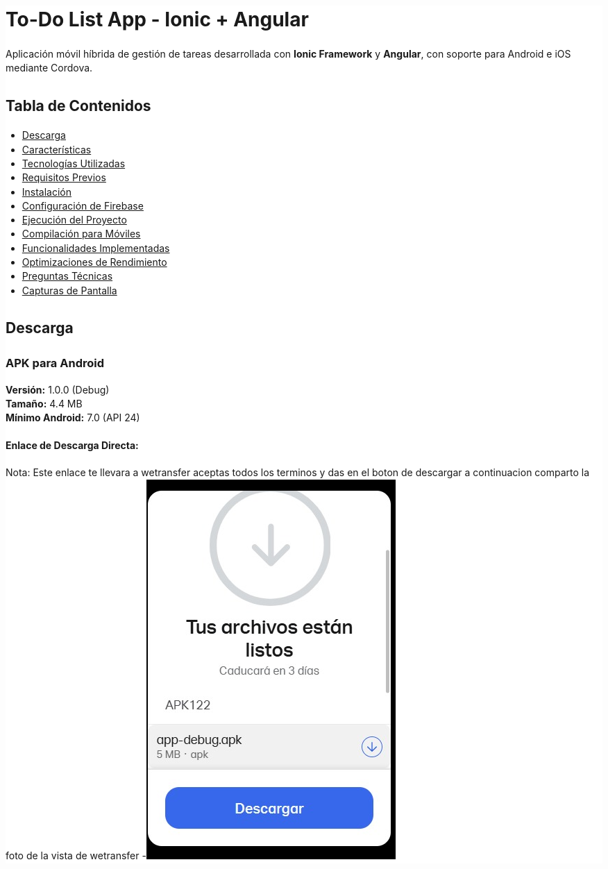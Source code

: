 #  To-Do List App - Ionic + Angular

Aplicación móvil híbrida de gestión de tareas desarrollada con **Ionic Framework** y **Angular**, con soporte para Android e iOS mediante Cordova.

##  Tabla de Contenidos

- [Descarga](#descarga)
- [Características](#características)
- [Tecnologías Utilizadas](#tecnologías-utilizadas)
- [Requisitos Previos](#requisitos-previos)
- [Instalación](#instalación)
- [Configuración de Firebase](#configuración-de-firebase)
- [Ejecución del Proyecto](#ejecución-del-proyecto)
- [Compilación para Móviles](#compilación-para-móviles)
- [Funcionalidades Implementadas](#funcionalidades-implementadas)
- [Optimizaciones de Rendimiento](#optimizaciones-de-rendimiento)
- [Preguntas Técnicas](#preguntas-técnicas)
- [Capturas de Pantalla](#capturas-de-pantalla)

## Descarga

### APK para Android

**Versión:** 1.0.0 (Debug)  
**Tamaño:** 4.4 MB  
**Mínimo Android:** 7.0 (API 24)

####  Enlace de Descarga Directa:

Nota: Este enlace te llevara a wetransfer
aceptas todos los terminos  y das en el boton de descargar  a continuacion comparto la foto de la vista de wetransfer 
-![wetransfer](imagenesyvideos/Referencia.jpg)